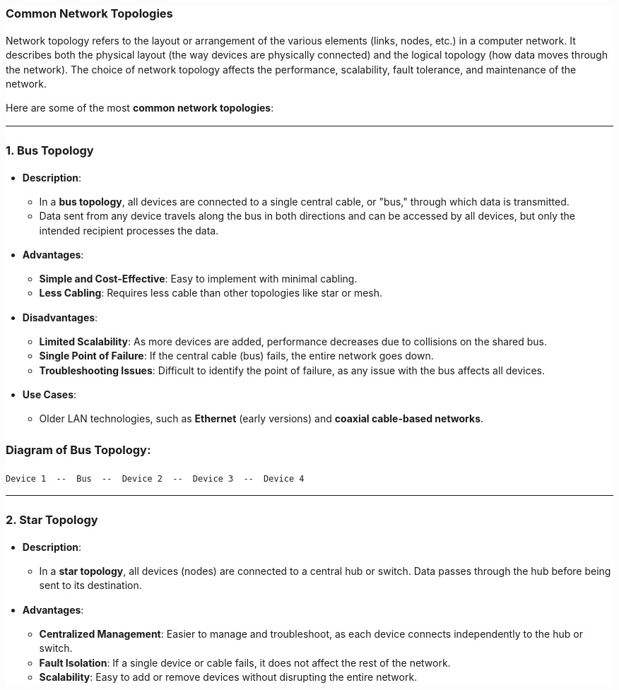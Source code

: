 ### Common Network Topologies

Network topology refers to the layout or arrangement of the various elements (links, nodes, etc.) in a computer network. It describes both the physical layout (the way devices are physically connected) and the logical topology (how data moves through the network). The choice of network topology affects the performance, scalability, fault tolerance, and maintenance of the network.

Here are some of the most **common network topologies**:

---

### 1. **Bus Topology**

- **Description**:
  - In a **bus topology**, all devices are connected to a single central cable, or "bus," through which data is transmitted.
  - Data sent from any device travels along the bus in both directions and can be accessed by all devices, but only the intended recipient processes the data.

- **Advantages**:
  - **Simple and Cost-Effective**: Easy to implement with minimal cabling.
  - **Less Cabling**: Requires less cable than other topologies like star or mesh.

- **Disadvantages**:
  - **Limited Scalability**: As more devices are added, performance decreases due to collisions on the shared bus.
  - **Single Point of Failure**: If the central cable (bus) fails, the entire network goes down.
  - **Troubleshooting Issues**: Difficult to identify the point of failure, as any issue with the bus affects all devices.

- **Use Cases**:
  - Older LAN technologies, such as **Ethernet** (early versions) and **coaxial cable-based networks**.

### Diagram of Bus Topology:

```
Device 1  --  Bus  --  Device 2  --  Device 3  --  Device 4
```

---

### 2. **Star Topology**

- **Description**:
  - In a **star topology**, all devices (nodes) are connected to a central hub or switch. Data passes through the hub before being sent to its destination.

- **Advantages**:
  - **Centralized Management**: Easier to manage and troubleshoot, as each device connects independently to the hub or switch.
  - **Fault Isolation**: If a single device or cable fails, it does not affect the rest of the network.
  - **Scalability**: Easy to add or remove devices without disrupting the entire network.
